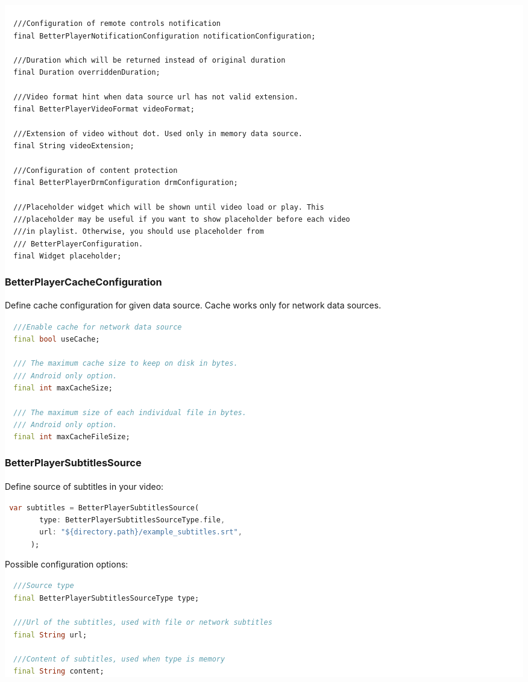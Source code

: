 ```

  ///Configuration of remote controls notification
  final BetterPlayerNotificationConfiguration notificationConfiguration;

  ///Duration which will be returned instead of original duration
  final Duration overriddenDuration;

  ///Video format hint when data source url has not valid extension.
  final BetterPlayerVideoFormat videoFormat;

  ///Extension of video without dot. Used only in memory data source.
  final String videoExtension;

  ///Configuration of content protection
  final BetterPlayerDrmConfiguration drmConfiguration;

  ///Placeholder widget which will be shown until video load or play. This
  ///placeholder may be useful if you want to show placeholder before each video
  ///in playlist. Otherwise, you should use placeholder from
  /// BetterPlayerConfiguration.
  final Widget placeholder;
```


### BetterPlayerCacheConfiguration
Define cache configuration for given data source. Cache works only for network data sources.
```dart
  ///Enable cache for network data source
  final bool useCache;

  /// The maximum cache size to keep on disk in bytes.
  /// Android only option.
  final int maxCacheSize;

  /// The maximum size of each individual file in bytes.
  /// Android only option.
  final int maxCacheFileSize;
```


### BetterPlayerSubtitlesSource
Define source of subtitles in your video:
```dart
 var subtitles = BetterPlayerSubtitlesSource(
        type: BetterPlayerSubtitlesSourceType.file,
        url: "${directory.path}/example_subtitles.srt",
      );
```

Possible configuration options:
```dart
  ///Source type
  final BetterPlayerSubtitlesSourceType type;

  ///Url of the subtitles, used with file or network subtitles
  final String url;

  ///Content of subtitles, used when type is memory
  final String content;
```
